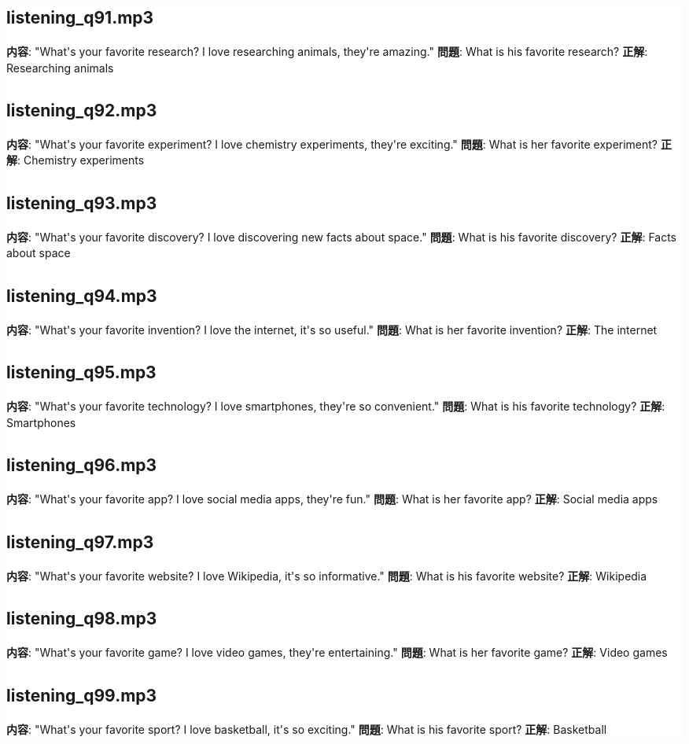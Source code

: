 ## listening_q91.mp3
**内容**: "What's your favorite research? I love researching animals, they're amazing."
**問題**: What is his favorite research?
**正解**: Researching animals

## listening_q92.mp3
**内容**: "What's your favorite experiment? I love chemistry experiments, they're exciting."
**問題**: What is her favorite experiment?
**正解**: Chemistry experiments

## listening_q93.mp3
**内容**: "What's your favorite discovery? I love discovering new facts about space."
**問題**: What is his favorite discovery?
**正解**: Facts about space

## listening_q94.mp3
**内容**: "What's your favorite invention? I love the internet, it's so useful."
**問題**: What is her favorite invention?
**正解**: The internet

## listening_q95.mp3
**内容**: "What's your favorite technology? I love smartphones, they're so convenient."
**問題**: What is his favorite technology?
**正解**: Smartphones

## listening_q96.mp3
**内容**: "What's your favorite app? I love social media apps, they're fun."
**問題**: What is her favorite app?
**正解**: Social media apps

## listening_q97.mp3
**内容**: "What's your favorite website? I love Wikipedia, it's so informative."
**問題**: What is his favorite website?
**正解**: Wikipedia

## listening_q98.mp3
**内容**: "What's your favorite game? I love video games, they're entertaining."
**問題**: What is her favorite game?
**正解**: Video games

## listening_q99.mp3
**内容**: "What's your favorite sport? I love basketball, it's so exciting."
**問題**: What is his favorite sport?
**正解**: Basketball

